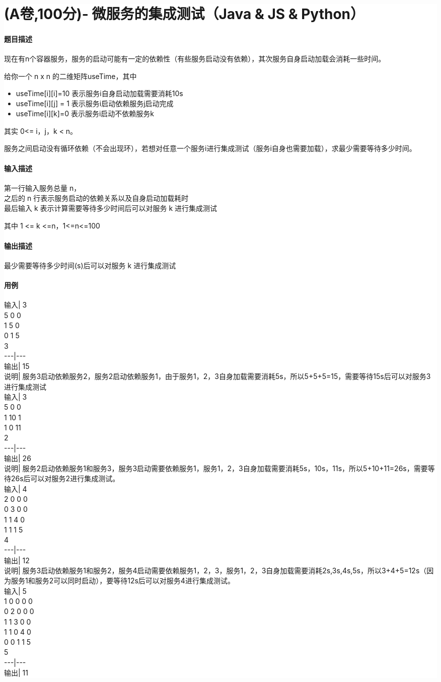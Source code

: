 # (A卷,100分)- 微服务的集成测试（Java & JS & Python）

#### 题目描述

现在有n个容器服务，服务的启动可能有一定的依赖性（有些服务启动没有依赖），其次服务自身启动加载会消耗一些时间。

给你一个 n x n 的二维矩阵useTime，其中

  * useTime[i][i]=10 表示服务i自身启动加载需要消耗10s
  * useTime[i][j] = 1 表示服务i启动依赖服务j启动完成
  * useTime[i][k]=0 表示服务i启动不依赖服务k


其实 0<= i，j，k < n。

服务之间启动没有循环依赖（不会出现环），若想对任意一个服务i进行集成测试（服务i自身也需要加载），求最少需要等待多少时间。

#### 输入描述

第一行输入服务总量 n，  
之后的 n 行表示服务启动的依赖关系以及自身启动加载耗时  
最后输入 k 表示计算需要等待多少时间后可以对服务 k 进行集成测试

其中 1 <= k <=n，1<=n<=100

#### 输出描述

最少需要等待多少时间(s)后可以对服务 k 进行集成测试

#### 用例

输入| 3  
5 0 0  
1 5 0  
0 1 5  
3  
---|---  
输出| 15  
说明| 服务3启动依赖服务2，服务2启动依赖服务1，由于服务1，2，3自身加载需要消耗5s，所以5+5+5=15，需要等待15s后可以对服务3进行集成测试  
输入| 3  
5 0 0  
1 10 1  
1 0 11  
2  
---|---  
输出| 26  
说明| 服务2启动依赖服务1和服务3，服务3启动需要依赖服务1，服务1，2，3自身加载需要消耗5s，10s，11s，所以5+10+11=26s，需要等待26s后可以对服务2进行集成测试。  
输入| 4  
2 0 0 0  
0 3 0 0  
1 1 4 0  
1 1 1 5  
4  
---|---  
输出| 12  
说明| 服务3启动依赖服务1和服务2，服务4启动需要依赖服务1，2，3，服务1，2，3自身加载需要消耗2s,3s,4s,5s，所以3+4+5=12s（因为服务1和服务2可以同时启动），要等待12s后可以对服务4进行集成测试。  
输入| 5  
1 0 0 0 0  
0 2 0 0 0  
1 1 3 0 0  
1 1 0 4 0  
0 0 1 1 5  
5  
---|---  
输出| 11  
